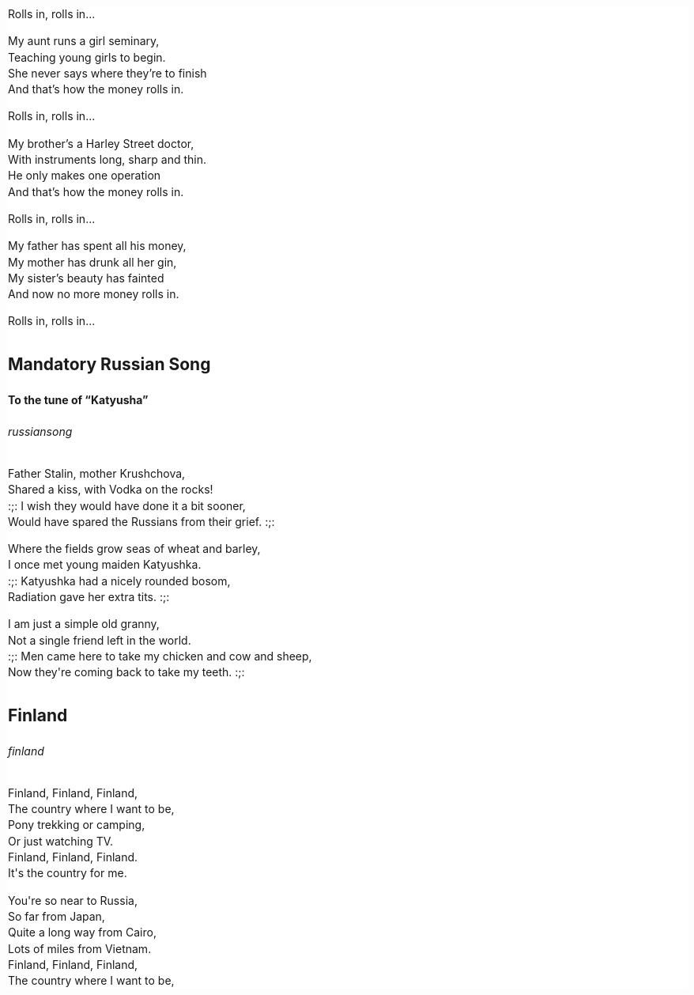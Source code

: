 Rolls in, rolls in...  
  
My aunt runs a girl seminary,  
Teaching young girls to begin.  
She never says where they’re to finish  
And that’s how the money rolls in.  
  
Rolls in, rolls in...  
  
My brother’s a Harley Street doctor,  
With instruments long, sharp and thin.  
He only makes one operation  
And that’s how the money rolls in.  
  
Rolls in, rolls in...  
  
My father has spent all his money,  
My mother has drunk all her gin,  
My sister’s beauty has fainted  
And now no more money rolls in.  
  
Rolls in, rolls in...  
  
## Mandatory Russian Song  
#### To the tune of “Katyusha”  
###### russiansong  
  
Father Stalin, mother Krushchova,  
Shared a kiss, with Vodka on the rocks!  
:;: I wish they would have done it a bit sooner,  
Would have spared the Russians from their grief. :;:  
  
Where the fields grow seas of wheat and barley,  
I once met young maiden Katyushka.  
:;: Katyushka had a nicely rounded bosom,  
Radiation gave her extra tits. :;:  
  
I am just a simple old granny,  
Not a single friend left in the world.  
:;: Men came here to take my chicken and cow and sheep,  
Now they're coming back to take my teeth. :;:  
  
## Finland  
###### finland  
  
Finland, Finland, Finland,  
The country where I want to be,  
Pony trekking or camping,  
Or just watching TV.  
Finland, Finland, Finland.  
It's the country for me.  
  
You're so near to Russia,  
So far from Japan,  
Quite a long way from Cairo,  
Lots of miles from Vietnam.  
Finland, Finland, Finland,  
The country where I want to be,  
  